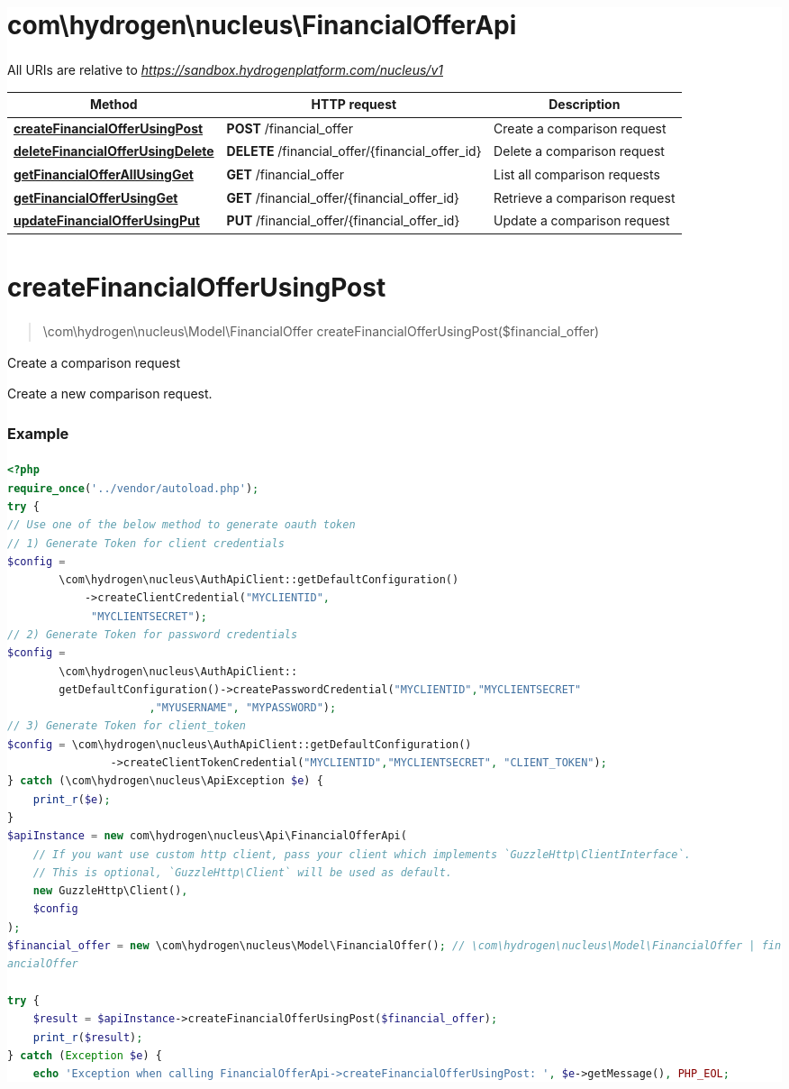 # com\hydrogen\nucleus\FinancialOfferApi

All URIs are relative to *https://sandbox.hydrogenplatform.com/nucleus/v1*

Method | HTTP request | Description
------------- | ------------- | -------------
[**createFinancialOfferUsingPost**](FinancialOfferApi.md#createFinancialOfferUsingPost) | **POST** /financial_offer | Create a comparison request
[**deleteFinancialOfferUsingDelete**](FinancialOfferApi.md#deleteFinancialOfferUsingDelete) | **DELETE** /financial_offer/{financial_offer_id} | Delete a comparison request
[**getFinancialOfferAllUsingGet**](FinancialOfferApi.md#getFinancialOfferAllUsingGet) | **GET** /financial_offer | List all comparison requests
[**getFinancialOfferUsingGet**](FinancialOfferApi.md#getFinancialOfferUsingGet) | **GET** /financial_offer/{financial_offer_id} | Retrieve a comparison request
[**updateFinancialOfferUsingPut**](FinancialOfferApi.md#updateFinancialOfferUsingPut) | **PUT** /financial_offer/{financial_offer_id} | Update a comparison request


# **createFinancialOfferUsingPost**
> \com\hydrogen\nucleus\Model\FinancialOffer createFinancialOfferUsingPost($financial_offer)

Create a comparison request

Create a new comparison request.

### Example
```php
<?php
require_once('../vendor/autoload.php');
try {
// Use one of the below method to generate oauth token
// 1) Generate Token for client credentials
$config =
        \com\hydrogen\nucleus\AuthApiClient::getDefaultConfiguration()
            ->createClientCredential("MYCLIENTID",
             "MYCLIENTSECRET");
// 2) Generate Token for password credentials
$config =
        \com\hydrogen\nucleus\AuthApiClient::
        getDefaultConfiguration()->createPasswordCredential("MYCLIENTID","MYCLIENTSECRET"
                      ,"MYUSERNAME", "MYPASSWORD");
// 3) Generate Token for client_token
$config = \com\hydrogen\nucleus\AuthApiClient::getDefaultConfiguration()
                ->createClientTokenCredential("MYCLIENTID","MYCLIENTSECRET", "CLIENT_TOKEN");
} catch (\com\hydrogen\nucleus\ApiException $e) {
    print_r($e);
}
$apiInstance = new com\hydrogen\nucleus\Api\FinancialOfferApi(
    // If you want use custom http client, pass your client which implements `GuzzleHttp\ClientInterface`.
    // This is optional, `GuzzleHttp\Client` will be used as default.
    new GuzzleHttp\Client(),
    $config
);
$financial_offer = new \com\hydrogen\nucleus\Model\FinancialOffer(); // \com\hydrogen\nucleus\Model\FinancialOffer | financialOffer

try {
    $result = $apiInstance->createFinancialOfferUsingPost($financial_offer);
    print_r($result);
} catch (Exception $e) {
    echo 'Exception when calling FinancialOfferApi->createFinancialOfferUsingPost: ', $e->getMessage(), PHP_EOL;
```